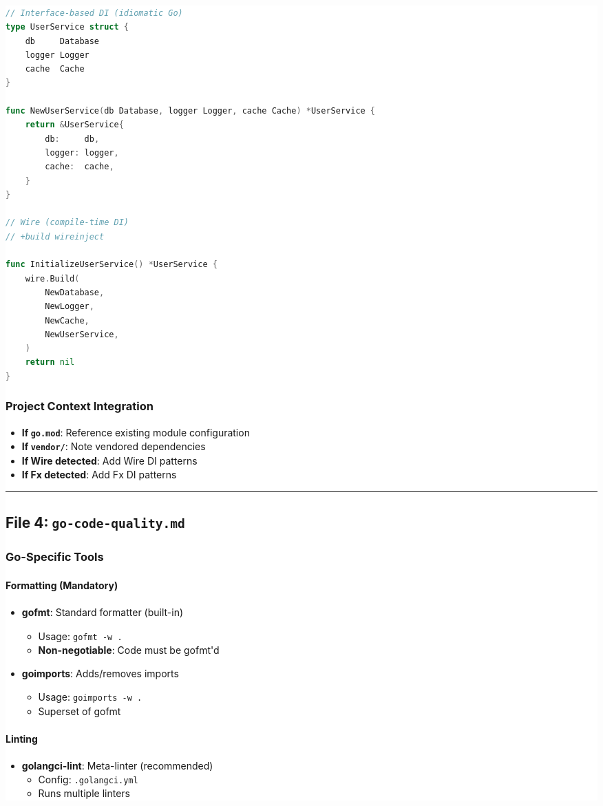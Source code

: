 ```go
// Interface-based DI (idiomatic Go)
type UserService struct {
    db     Database
    logger Logger
    cache  Cache
}

func NewUserService(db Database, logger Logger, cache Cache) *UserService {
    return &UserService{
        db:     db,
        logger: logger,
        cache:  cache,
    }
}

// Wire (compile-time DI)
// +build wireinject

func InitializeUserService() *UserService {
    wire.Build(
        NewDatabase,
        NewLogger,
        NewCache,
        NewUserService,
    )
    return nil
}
```

### Project Context Integration
- **If `go.mod`**: Reference existing module configuration
- **If `vendor/`**: Note vendored dependencies
- **If Wire detected**: Add Wire DI patterns
- **If Fx detected**: Add Fx DI patterns

---

## File 4: `go-code-quality.md`

### Go-Specific Tools

#### Formatting (Mandatory)
- **gofmt**: Standard formatter (built-in)
  - Usage: `gofmt -w .`
  - **Non-negotiable**: Code must be gofmt'd

- **goimports**: Adds/removes imports
  - Usage: `goimports -w .`
  - Superset of gofmt

#### Linting
- **golangci-lint**: Meta-linter (recommended)
  - Config: `.golangci.yml`
  - Runs multiple linters
